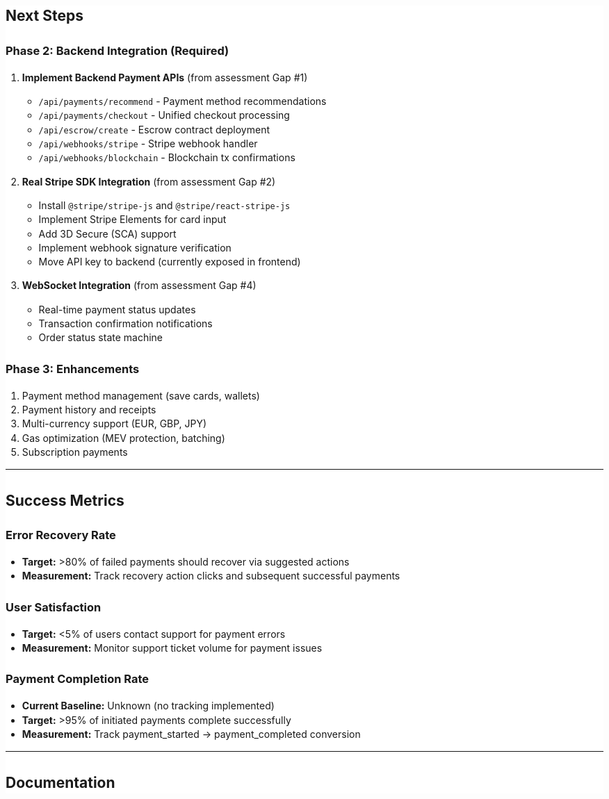 
## Next Steps

### Phase 2: Backend Integration (Required)
1. **Implement Backend Payment APIs** (from assessment Gap #1)
   - `/api/payments/recommend` - Payment method recommendations
   - `/api/payments/checkout` - Unified checkout processing
   - `/api/escrow/create` - Escrow contract deployment
   - `/api/webhooks/stripe` - Stripe webhook handler
   - `/api/webhooks/blockchain` - Blockchain tx confirmations

2. **Real Stripe SDK Integration** (from assessment Gap #2)
   - Install `@stripe/stripe-js` and `@stripe/react-stripe-js`
   - Implement Stripe Elements for card input
   - Add 3D Secure (SCA) support
   - Implement webhook signature verification
   - Move API key to backend (currently exposed in frontend)

3. **WebSocket Integration** (from assessment Gap #4)
   - Real-time payment status updates
   - Transaction confirmation notifications
   - Order status state machine

### Phase 3: Enhancements
1. Payment method management (save cards, wallets)
2. Payment history and receipts
3. Multi-currency support (EUR, GBP, JPY)
4. Gas optimization (MEV protection, batching)
5. Subscription payments

---

## Success Metrics

### Error Recovery Rate
- **Target:** >80% of failed payments should recover via suggested actions
- **Measurement:** Track recovery action clicks and subsequent successful payments

### User Satisfaction
- **Target:** <5% of users contact support for payment errors
- **Measurement:** Monitor support ticket volume for payment issues

### Payment Completion Rate
- **Current Baseline:** Unknown (no tracking implemented)
- **Target:** >95% of initiated payments complete successfully
- **Measurement:** Track payment_started → payment_completed conversion

---

## Documentation

